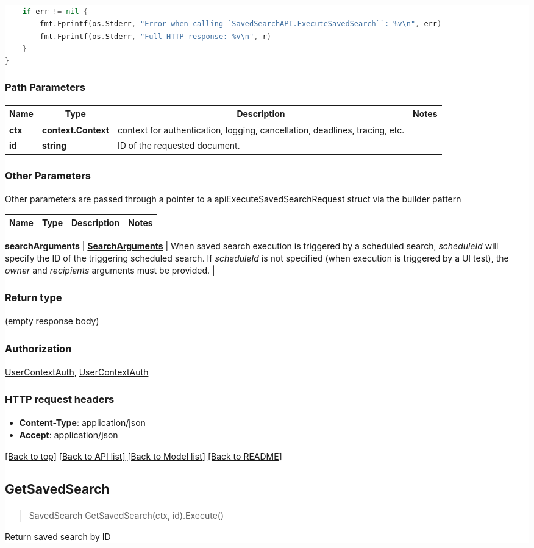 ```go
    if err != nil {
        fmt.Fprintf(os.Stderr, "Error when calling `SavedSearchAPI.ExecuteSavedSearch``: %v\n", err)
        fmt.Fprintf(os.Stderr, "Full HTTP response: %v\n", r)
    }
}
```

### Path Parameters


Name | Type | Description  | Notes
------------- | ------------- | ------------- | -------------
**ctx** | **context.Context** | context for authentication, logging, cancellation, deadlines, tracing, etc.
**id** | **string** | ID of the requested document. | 

### Other Parameters

Other parameters are passed through a pointer to a apiExecuteSavedSearchRequest struct via the builder pattern


Name | Type | Description  | Notes
------------- | ------------- | ------------- | -------------

 **searchArguments** | [**SearchArguments**](SearchArguments.md) | When saved search execution is triggered by a scheduled search, *scheduleId* will specify the ID of the triggering scheduled search.  If *scheduleId* is not specified (when execution is triggered by a UI test), the *owner* and *recipients* arguments must be provided.  | 

### Return type

 (empty response body)

### Authorization

[UserContextAuth](../README.md#UserContextAuth), [UserContextAuth](../README.md#UserContextAuth)

### HTTP request headers

- **Content-Type**: application/json
- **Accept**: application/json

[[Back to top]](#) [[Back to API list]](../README.md#documentation-for-api-endpoints)
[[Back to Model list]](../README.md#documentation-for-models)
[[Back to README]](../README.md)


## GetSavedSearch

> SavedSearch GetSavedSearch(ctx, id).Execute()

Return saved search by ID

